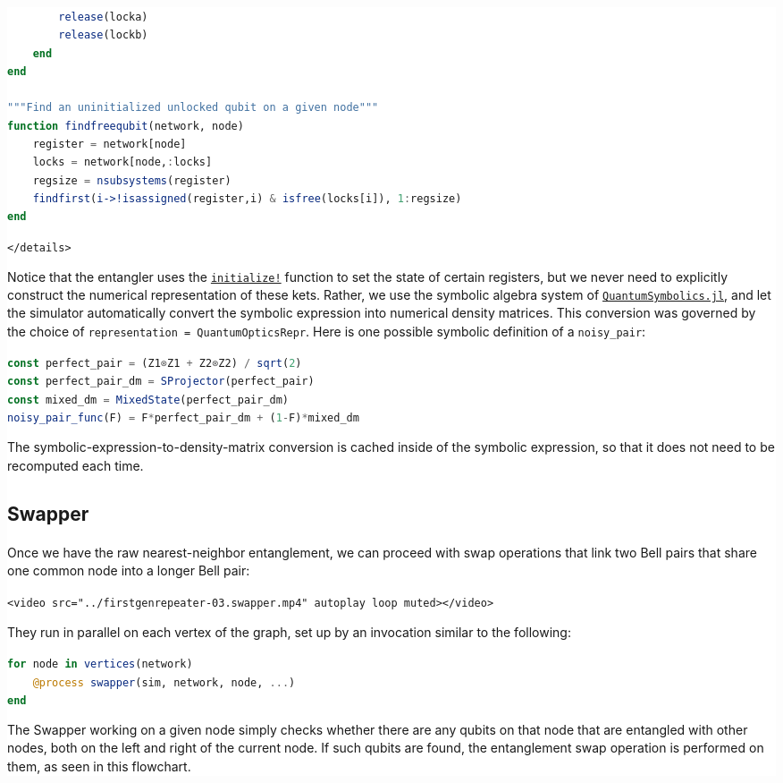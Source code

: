 ```julia
        release(locka)
        release(lockb)
    end
end

"""Find an uninitialized unlocked qubit on a given node"""
function findfreequbit(network, node)
    register = network[node]
    locks = network[node,:locks]
    regsize = nsubsystems(register)
    findfirst(i->!isassigned(register,i) & isfree(locks[i]), 1:regsize)
end
```
```@raw html
</details>
```

Notice that the entangler uses the [`initialize!`](@ref) function to set the state of certain registers, but we never need to explicitly construct the numerical representation of these kets. Rather, we use the symbolic algebra system of [`QuantumSymbolics.jl`](https://github.com/QuantumSavory/QuantumSymbolics.jl), and let the simulator automatically convert the symbolic expression into numerical density matrices. This conversion was governed by the choice of `representation = QuantumOpticsRepr`. Here is one possible symbolic definition of a `noisy_pair`:

```julia
const perfect_pair = (Z1⊗Z1 + Z2⊗Z2) / sqrt(2)
const perfect_pair_dm = SProjector(perfect_pair)
const mixed_dm = MixedState(perfect_pair_dm)
noisy_pair_func(F) = F*perfect_pair_dm + (1-F)*mixed_dm
```

The symbolic-expression-to-density-matrix conversion is cached inside of the symbolic expression, so that it does not need to be recomputed each time.

## Swapper

Once we have the raw nearest-neighbor entanglement, we can proceed with swap operations that link two Bell pairs that share one common node into a longer Bell pair:

```@raw html
<video src="../firstgenrepeater-03.swapper.mp4" autoplay loop muted></video>
```

They run in parallel on each vertex of the graph, set up by an invocation similar to the following:

```julia
for node in vertices(network)
    @process swapper(sim, network, node, ...)
end
```

The Swapper working on a given node simply checks whether there are any qubits on that node
that are entangled with other nodes, both on the left and right of the current node.
If such qubits are found, the entanglement swap operation is performed on them, as seen in this flowchart.


[^1]: [muralidharan2016optimal](@cite)